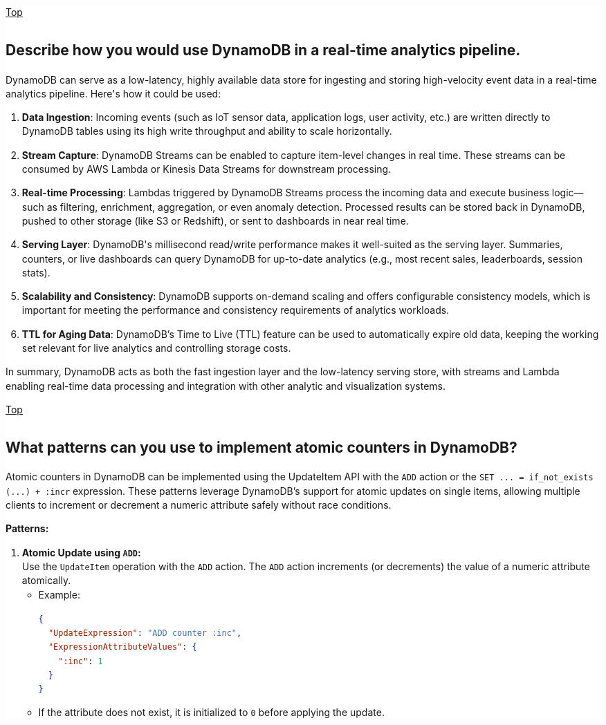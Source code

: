 [Top](#top)

## Describe how you would use DynamoDB in a real-time analytics pipeline.
DynamoDB can serve as a low-latency, highly available data store for ingesting and storing high-velocity event data in a real-time analytics pipeline. Here's how it could be used:

1. **Data Ingestion**: Incoming events (such as IoT sensor data, application logs, user activity, etc.) are written directly to DynamoDB tables using its high write throughput and ability to scale horizontally.

2. **Stream Capture**: DynamoDB Streams can be enabled to capture item-level changes in real time. These streams can be consumed by AWS Lambda or Kinesis Data Streams for downstream processing.

3. **Real-time Processing**: Lambdas triggered by DynamoDB Streams process the incoming data and execute business logic—such as filtering, enrichment, aggregation, or even anomaly detection. Processed results can be stored back in DynamoDB, pushed to other storage (like S3 or Redshift), or sent to dashboards in near real time.

4. **Serving Layer**: DynamoDB's millisecond read/write performance makes it well-suited as the serving layer. Summaries, counters, or live dashboards can query DynamoDB for up-to-date analytics (e.g., most recent sales, leaderboards, session stats).

5. **Scalability and Consistency**: DynamoDB supports on-demand scaling and offers configurable consistency models, which is important for meeting the performance and consistency requirements of analytics workloads.

6. **TTL for Aging Data**: DynamoDB’s Time to Live (TTL) feature can be used to automatically expire old data, keeping the working set relevant for live analytics and controlling storage costs.

In summary, DynamoDB acts as both the fast ingestion layer and the low-latency serving store, with streams and Lambda enabling real-time data processing and integration with other analytic and visualization systems.

[Top](#top)

## What patterns can you use to implement atomic counters in DynamoDB?
Atomic counters in DynamoDB can be implemented using the UpdateItem API with the `ADD` action or the `SET ... = if_not_exists(...) + :incr` expression. These patterns leverage DynamoDB’s support for atomic updates on single items, allowing multiple clients to increment or decrement a numeric attribute safely without race conditions.

**Patterns:**

1. **Atomic Update using `ADD`:**  
   Use the `UpdateItem` operation with the `ADD` action. The `ADD` action increments (or decrements) the value of a numeric attribute atomically.
   - Example:  
     ```json
     {
       "UpdateExpression": "ADD counter :inc",
       "ExpressionAttributeValues": {
         ":inc": 1
       }
     }
     ```
   - If the attribute does not exist, it is initialized to `0` before applying the update.
